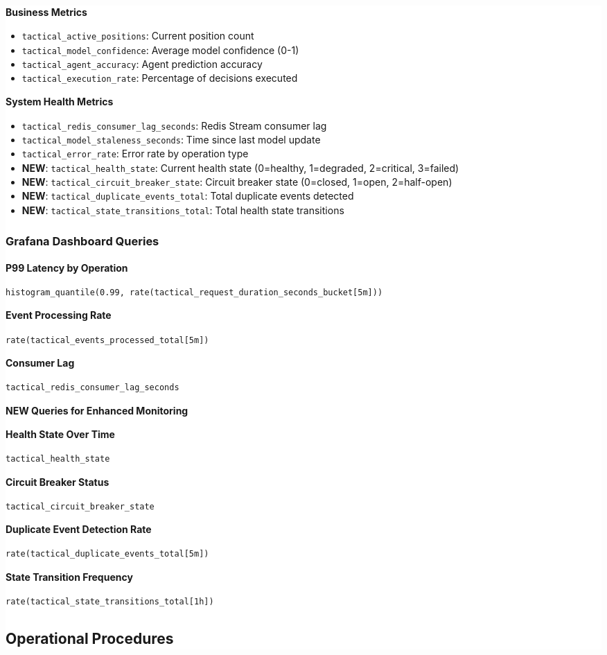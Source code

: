 **Business Metrics**
- `tactical_active_positions`: Current position count
- `tactical_model_confidence`: Average model confidence (0-1)
- `tactical_agent_accuracy`: Agent prediction accuracy
- `tactical_execution_rate`: Percentage of decisions executed

**System Health Metrics**
- `tactical_redis_consumer_lag_seconds`: Redis Stream consumer lag
- `tactical_model_staleness_seconds`: Time since last model update
- `tactical_error_rate`: Error rate by operation type
- **NEW**: `tactical_health_state`: Current health state (0=healthy, 1=degraded, 2=critical, 3=failed)
- **NEW**: `tactical_circuit_breaker_state`: Circuit breaker state (0=closed, 1=open, 2=half-open)
- **NEW**: `tactical_duplicate_events_total`: Total duplicate events detected
- **NEW**: `tactical_state_transitions_total`: Total health state transitions

### Grafana Dashboard Queries

**P99 Latency by Operation**
```promql
histogram_quantile(0.99, rate(tactical_request_duration_seconds_bucket[5m]))
```

**Event Processing Rate**
```promql
rate(tactical_events_processed_total[5m])
```

**Consumer Lag**
```promql
tactical_redis_consumer_lag_seconds
```

**NEW Queries for Enhanced Monitoring**

**Health State Over Time**
```promql
tactical_health_state
```

**Circuit Breaker Status**
```promql
tactical_circuit_breaker_state
```

**Duplicate Event Detection Rate**
```promql
rate(tactical_duplicate_events_total[5m])
```

**State Transition Frequency**
```promql
rate(tactical_state_transitions_total[1h])
```

## Operational Procedures
